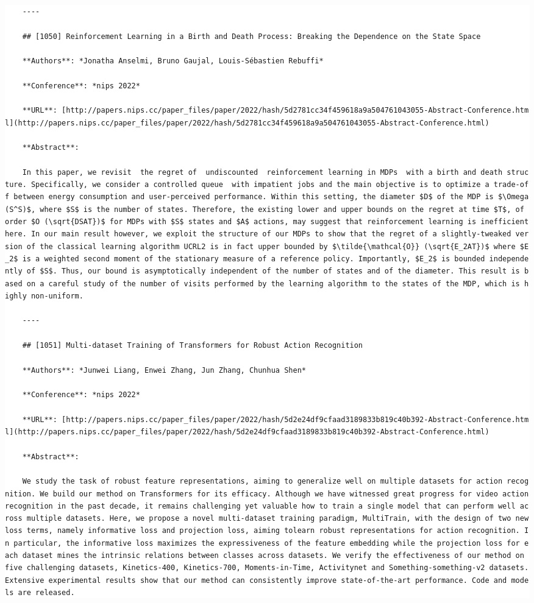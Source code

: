         ----

        ## [1050] Reinforcement Learning in a Birth and Death Process: Breaking the Dependence on the State Space

        **Authors**: *Jonatha Anselmi, Bruno Gaujal, Louis-Sébastien Rebuffi*

        **Conference**: *nips 2022*

        **URL**: [http://papers.nips.cc/paper_files/paper/2022/hash/5d2781cc34f459618a9a504761043055-Abstract-Conference.html](http://papers.nips.cc/paper_files/paper/2022/hash/5d2781cc34f459618a9a504761043055-Abstract-Conference.html)

        **Abstract**:

        In this paper, we revisit  the regret of  undiscounted  reinforcement learning in MDPs  with a birth and death structure. Specifically, we consider a controlled queue  with impatient jobs and the main objective is to optimize a trade-off between energy consumption and user-perceived performance. Within this setting, the diameter $D$ of the MDP is $\Omega(S^S)$, where $S$ is the number of states. Therefore, the existing lower and upper bounds on the regret at time $T$, of  order $O (\sqrt{DSAT})$ for MDPs with $S$ states and $A$ actions, may suggest that reinforcement learning is inefficient here. In our main result however, we exploit the structure of our MDPs to show that the regret of a slightly-tweaked version of the classical learning algorithm UCRL2 is in fact upper bounded by $\tilde{\mathcal{O}} (\sqrt{E_2AT})$ where $E_2$ is a weighted second moment of the stationary measure of a reference policy. Importantly, $E_2$ is bounded independently of $S$. Thus, our bound is asymptotically independent of the number of states and of the diameter. This result is based on a careful study of the number of visits performed by the learning algorithm to the states of the MDP, which is highly non-uniform.

        ----

        ## [1051] Multi-dataset Training of Transformers for Robust Action Recognition

        **Authors**: *Junwei Liang, Enwei Zhang, Jun Zhang, Chunhua Shen*

        **Conference**: *nips 2022*

        **URL**: [http://papers.nips.cc/paper_files/paper/2022/hash/5d2e24df9cfaad3189833b819c40b392-Abstract-Conference.html](http://papers.nips.cc/paper_files/paper/2022/hash/5d2e24df9cfaad3189833b819c40b392-Abstract-Conference.html)

        **Abstract**:

        We study the task of robust feature representations, aiming to generalize well on multiple datasets for action recognition. We build our method on Transformers for its efficacy. Although we have witnessed great progress for video action recognition in the past decade, it remains challenging yet valuable how to train a single model that can perform well across multiple datasets. Here, we propose a novel multi-dataset training paradigm, MultiTrain, with the design of two new loss terms, namely informative loss and projection loss, aiming tolearn robust representations for action recognition. In particular, the informative loss maximizes the expressiveness of the feature embedding while the projection loss for each dataset mines the intrinsic relations between classes across datasets. We verify the effectiveness of our method on five challenging datasets, Kinetics-400, Kinetics-700, Moments-in-Time, Activitynet and Something-something-v2 datasets. Extensive experimental results show that our method can consistently improve state-of-the-art performance. Code and models are released.
